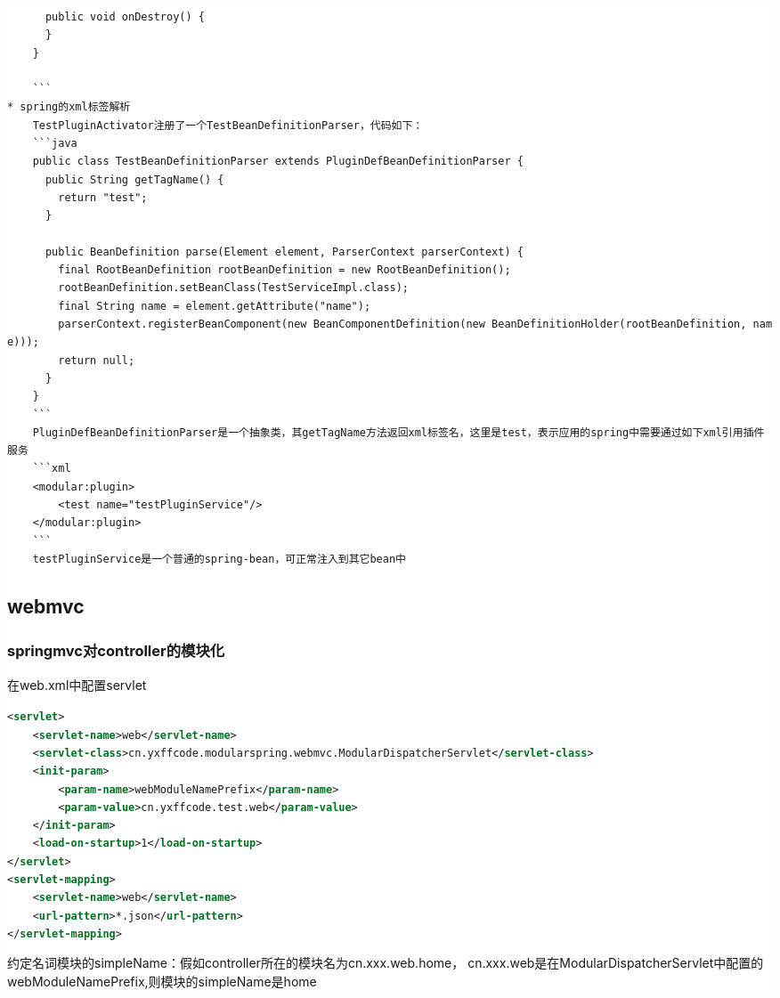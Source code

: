           public void onDestroy() {
          }
        }

        ```
    * spring的xml标签解析
        TestPluginActivator注册了一个TestBeanDefinitionParser，代码如下：
        ```java
        public class TestBeanDefinitionParser extends PluginDefBeanDefinitionParser {
          public String getTagName() {
            return "test";
          }
        
          public BeanDefinition parse(Element element, ParserContext parserContext) {
            final RootBeanDefinition rootBeanDefinition = new RootBeanDefinition();
            rootBeanDefinition.setBeanClass(TestServiceImpl.class);
            final String name = element.getAttribute("name");
            parserContext.registerBeanComponent(new BeanComponentDefinition(new BeanDefinitionHolder(rootBeanDefinition, name)));
            return null;
          }
        }
        ```
        PluginDefBeanDefinitionParser是一个抽象类，其getTagName方法返回xml标签名，这里是test，表示应用的spring中需要通过如下xml引用插件服务
        ```xml
        <modular:plugin>
            <test name="testPluginService"/>
        </modular:plugin>
        ```
        testPluginService是一个普通的spring-bean，可正常注入到其它bean中
## webmvc
### springmvc对controller的模块化
在web.xml中配置servlet
```xml
<servlet>
    <servlet-name>web</servlet-name>
    <servlet-class>cn.yxffcode.modularspring.webmvc.ModularDispatcherServlet</servlet-class>
    <init-param>
        <param-name>webModuleNamePrefix</param-name>
        <param-value>cn.yxffcode.test.web</param-value>
    </init-param>
    <load-on-startup>1</load-on-startup>
</servlet>
<servlet-mapping>
    <servlet-name>web</servlet-name>
    <url-pattern>*.json</url-pattern>
</servlet-mapping>
```
约定名词模块的simpleName：假如controller所在的模块名为cn.xxx.web.home，
cn.xxx.web是在ModularDispatcherServlet中配置的webModuleNamePrefix,则模块的simpleName是home
